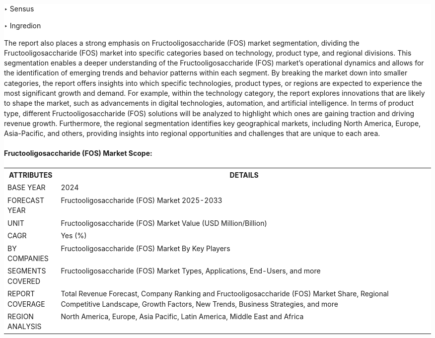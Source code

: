 ‣ Sensus

‣ Ingredion

The report also places a strong emphasis on Fructooligosaccharide (FOS) market segmentation, dividing the Fructooligosaccharide (FOS) market into specific categories based on technology, product type, and regional divisions. This segmentation enables a deeper understanding of the Fructooligosaccharide (FOS) market’s operational dynamics and allows for the identification of emerging trends and behavior patterns within each segment. By breaking the market down into smaller categories, the report offers insights into which specific technologies, product types, or regions are expected to experience the most significant growth and demand. For example, within the technology category, the report explores innovations that are likely to shape the market, such as advancements in digital technologies, automation, and artificial intelligence. In terms of product type, different Fructooligosaccharide (FOS) solutions will be analyzed to highlight which ones are gaining traction and driving revenue growth. Furthermore, the regional segmentation identifies key geographical markets, including North America, Europe, Asia-Pacific, and others, providing insights into regional opportunities and challenges that are unique to each area.

<h4>Fructooligosaccharide (FOS) Market Scope:</h4>
<table>
<tr>
<th>ATTRIBUTES</th>
<th>DETAILS</th>
</tr>
<tr>
<td>BASE YEAR</td>
<td>2024</td>
</tr>
<tr>
<td>FORECAST YEAR</td>
<td>Fructooligosaccharide (FOS) Market 2025-2033</td>
</tr>
<tr>
<td>UNIT</td>
<td>Fructooligosaccharide (FOS) Market Value (USD Million/Billion)</td>
<tr>
<td>CAGR</td>
<td>Yes (%)</td>
</tr>
</tr>
<tr>
<td>BY COMPANIES</td>
<td>Fructooligosaccharide (FOS) Market By Key Players</td>
</tr>
<tr>
<td>SEGMENTS COVERED</td>
<td>Fructooligosaccharide (FOS) Market Types, Applications, End-Users, and more</td>
</tr>
<tr>
<td>REPORT COVERAGE</td>
<td>Total Revenue Forecast, Company Ranking and Fructooligosaccharide (FOS) Market Share, Regional Competitive Landscape, Growth Factors, New Trends, Business Strategies, and more</td>
</tr>
<tr>
<td>REGION ANALYSIS</td>
<td>North America, Europe, Asia Pacific, Latin America, Middle East and Africa</td>
</tr>
</table>
